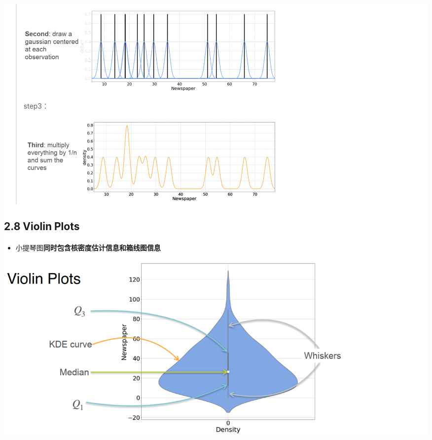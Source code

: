 > <img src="img/image-20231201151425545.png" alt="image-20231201151425545" style="zoom: 50%;" />
>
> step3：
>
> <img src="img/image-20231201151523947.png" alt="image-20231201151523947" style="zoom:50%;" />

## 2.8 Violin Plots

- 小提琴图**同时包含核密度估计信息和箱线图信息**

<img src="img/image-20231201152248716.png" alt="image-20231201152248716" style="zoom:67%;" />